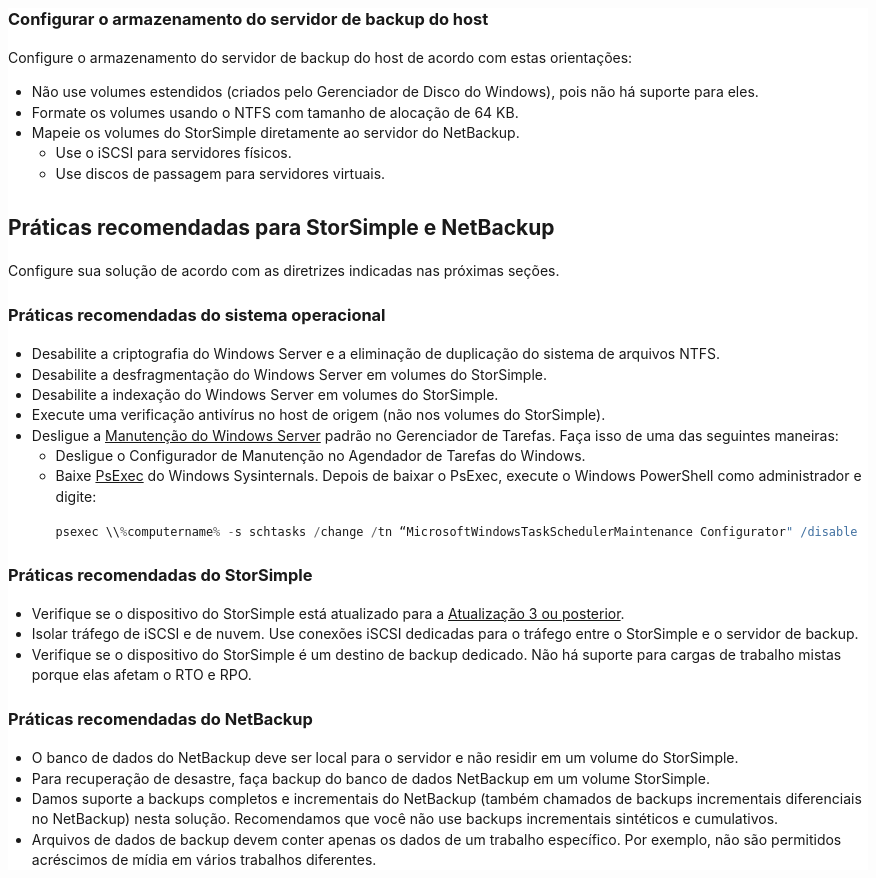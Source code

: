 ### <a name="set-up-the-host-backup-server-storage"></a>Configurar o armazenamento do servidor de backup do host

Configure o armazenamento do servidor de backup do host de acordo com estas orientações:  

- Não use volumes estendidos (criados pelo Gerenciador de Disco do Windows), pois não há suporte para eles.
- Formate os volumes usando o NTFS com tamanho de alocação de 64 KB.
- Mapeie os volumes do StorSimple diretamente ao servidor do NetBackup.
    - Use o iSCSI para servidores físicos.
    - Use discos de passagem para servidores virtuais.


## <a name="best-practices-for-storsimple-and-netbackup"></a>Práticas recomendadas para StorSimple e NetBackup

Configure sua solução de acordo com as diretrizes indicadas nas próximas seções.

### <a name="operating-system-best-practices"></a>Práticas recomendadas do sistema operacional

- Desabilite a criptografia do Windows Server e a eliminação de duplicação do sistema de arquivos NTFS.
- Desabilite a desfragmentação do Windows Server em volumes do StorSimple.
- Desabilite a indexação do Windows Server em volumes do StorSimple.
- Execute uma verificação antivírus no host de origem (não nos volumes do StorSimple).
- Desligue a [Manutenção do Windows Server](https://msdn.microsoft.com/library/windows/desktop/hh848037.aspx) padrão no Gerenciador de Tarefas. Faça isso de uma das seguintes maneiras:
  - Desligue o Configurador de Manutenção no Agendador de Tarefas do Windows.
  - Baixe [PsExec](https://technet.microsoft.com/sysinternals/bb897553.aspx) do Windows Sysinternals. Depois de baixar o PsExec, execute o Windows PowerShell como administrador e digite:
    ```powershell
    psexec \\%computername% -s schtasks /change /tn “MicrosoftWindowsTaskSchedulerMaintenance Configurator" /disable
    ```

### <a name="storsimple-best-practices"></a>Práticas recomendadas do StorSimple

-   Verifique se o dispositivo do StorSimple está atualizado para a [Atualização 3 ou posterior](storsimple-install-update-3.md).
-   Isolar tráfego de iSCSI e de nuvem. Use conexões iSCSI dedicadas para o tráfego entre o StorSimple e o servidor de backup.
-   Verifique se o dispositivo do StorSimple é um destino de backup dedicado. Não há suporte para cargas de trabalho mistas porque elas afetam o RTO e RPO.

### <a name="netbackup-best-practices"></a>Práticas recomendadas do NetBackup

-   O banco de dados do NetBackup deve ser local para o servidor e não residir em um volume do StorSimple.
-   Para recuperação de desastre, faça backup do banco de dados NetBackup em um volume StorSimple.
-   Damos suporte a backups completos e incrementais do NetBackup (também chamados de backups incrementais diferenciais no NetBackup) nesta solução. Recomendamos que você não use backups incrementais sintéticos e cumulativos.
-   Arquivos de dados de backup devem conter apenas os dados de um trabalho específico. Por exemplo, não são permitidos acréscimos de mídia em vários trabalhos diferentes.
